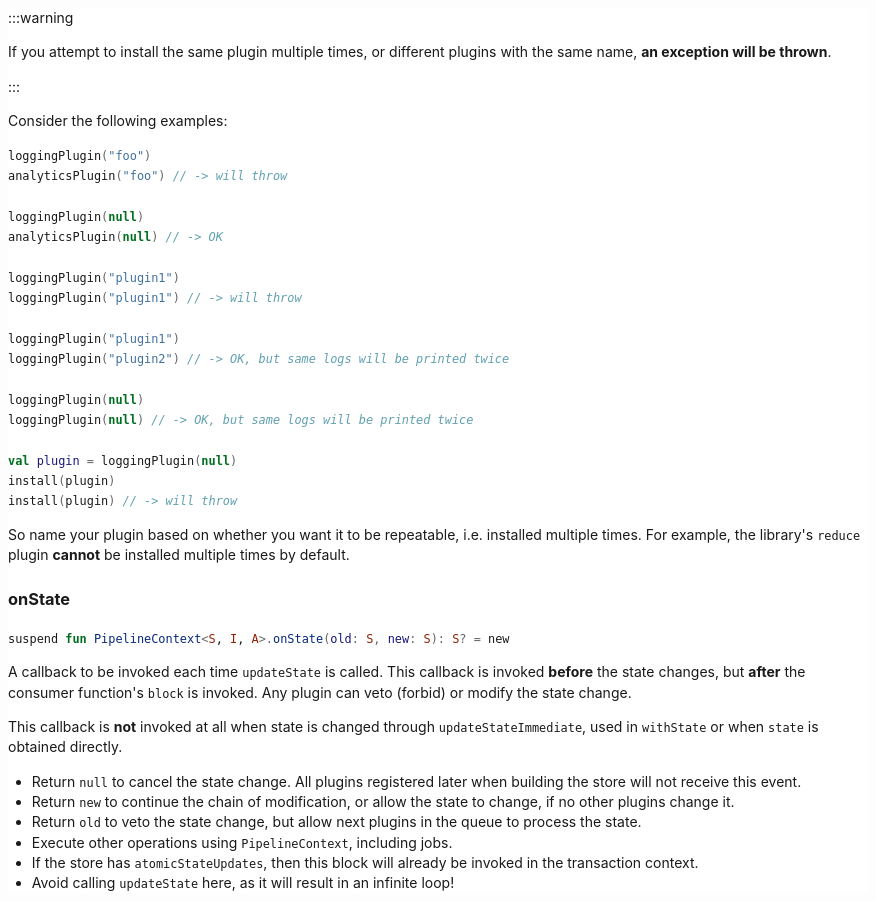 :::warning

If you attempt to install the same plugin multiple times, or different plugins
with the same name, **an exception will be thrown**.

:::

Consider the following examples:

``` kotlin
loggingPlugin("foo")
analyticsPlugin("foo") // -> will throw

loggingPlugin(null)
analyticsPlugin(null) // -> OK

loggingPlugin("plugin1")
loggingPlugin("plugin1") // -> will throw

loggingPlugin("plugin1")
loggingPlugin("plugin2") // -> OK, but same logs will be printed twice

loggingPlugin(null)
loggingPlugin(null) // -> OK, but same logs will be printed twice

val plugin = loggingPlugin(null)
install(plugin)
install(plugin) // -> will throw
```

So name your plugin based on whether you want it to be repeatable, i.e. installed multiple times.
For example, the library's `reduce` plugin **cannot** be installed multiple times by default.

### onState

```kotlin
suspend fun PipelineContext<S, I, A>.onState(old: S, new: S): S? = new
```

A callback to be invoked each time `updateState` is called.
This callback is invoked **before** the state changes, but **after** the consumer function's `block` is invoked.
Any plugin can veto (forbid) or modify the state change.

This callback is **not** invoked at all when state is changed through `updateStateImmediate`, used in `withState`
or when `state` is obtained directly.

* Return `null` to cancel the state change. All plugins registered later when building the store will not receive
  this event.
* Return `new` to continue the chain of modification, or allow the state to change,
  if no other plugins change it.
* Return `old` to veto the state change, but allow next plugins in the queue to process the state.
* Execute other operations using `PipelineContext`, including jobs.
* If the store has `atomicStateUpdates`, then this block will already be invoked in the transaction context.
* Avoid calling `updateState` here, as it will result in an infinite loop!

